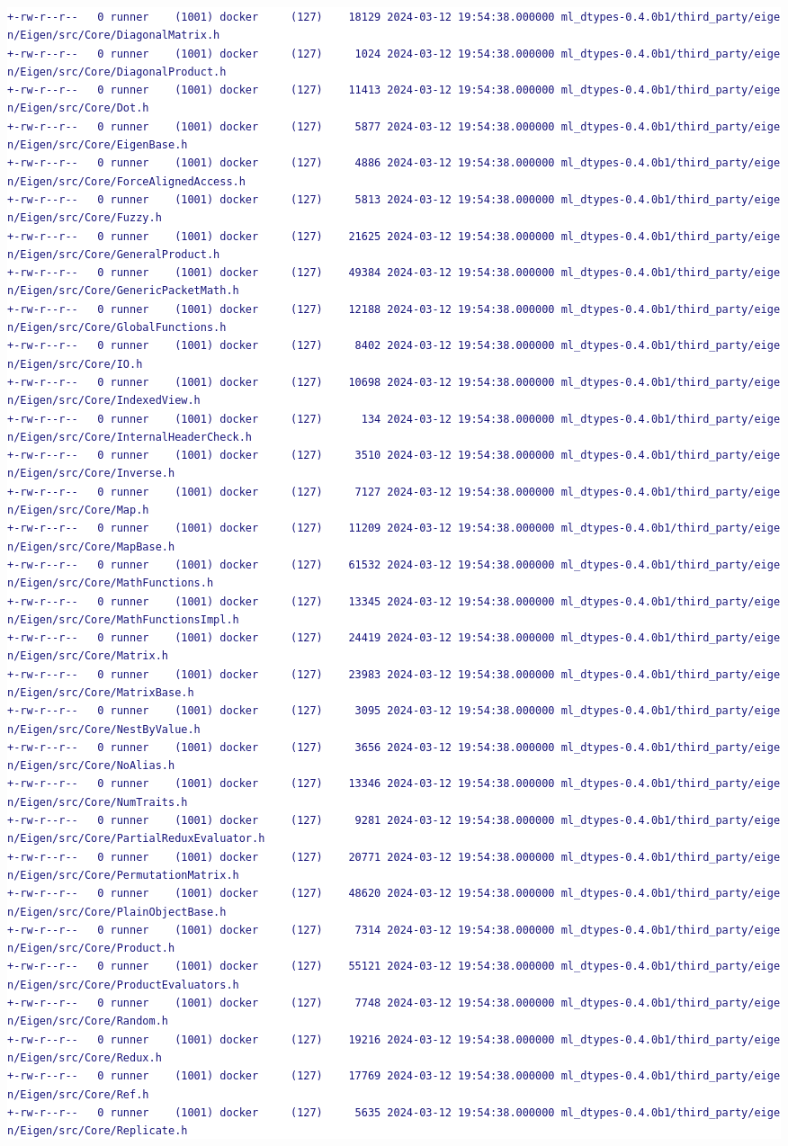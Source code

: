```diff
+-rw-r--r--   0 runner    (1001) docker     (127)    18129 2024-03-12 19:54:38.000000 ml_dtypes-0.4.0b1/third_party/eigen/Eigen/src/Core/DiagonalMatrix.h
+-rw-r--r--   0 runner    (1001) docker     (127)     1024 2024-03-12 19:54:38.000000 ml_dtypes-0.4.0b1/third_party/eigen/Eigen/src/Core/DiagonalProduct.h
+-rw-r--r--   0 runner    (1001) docker     (127)    11413 2024-03-12 19:54:38.000000 ml_dtypes-0.4.0b1/third_party/eigen/Eigen/src/Core/Dot.h
+-rw-r--r--   0 runner    (1001) docker     (127)     5877 2024-03-12 19:54:38.000000 ml_dtypes-0.4.0b1/third_party/eigen/Eigen/src/Core/EigenBase.h
+-rw-r--r--   0 runner    (1001) docker     (127)     4886 2024-03-12 19:54:38.000000 ml_dtypes-0.4.0b1/third_party/eigen/Eigen/src/Core/ForceAlignedAccess.h
+-rw-r--r--   0 runner    (1001) docker     (127)     5813 2024-03-12 19:54:38.000000 ml_dtypes-0.4.0b1/third_party/eigen/Eigen/src/Core/Fuzzy.h
+-rw-r--r--   0 runner    (1001) docker     (127)    21625 2024-03-12 19:54:38.000000 ml_dtypes-0.4.0b1/third_party/eigen/Eigen/src/Core/GeneralProduct.h
+-rw-r--r--   0 runner    (1001) docker     (127)    49384 2024-03-12 19:54:38.000000 ml_dtypes-0.4.0b1/third_party/eigen/Eigen/src/Core/GenericPacketMath.h
+-rw-r--r--   0 runner    (1001) docker     (127)    12188 2024-03-12 19:54:38.000000 ml_dtypes-0.4.0b1/third_party/eigen/Eigen/src/Core/GlobalFunctions.h
+-rw-r--r--   0 runner    (1001) docker     (127)     8402 2024-03-12 19:54:38.000000 ml_dtypes-0.4.0b1/third_party/eigen/Eigen/src/Core/IO.h
+-rw-r--r--   0 runner    (1001) docker     (127)    10698 2024-03-12 19:54:38.000000 ml_dtypes-0.4.0b1/third_party/eigen/Eigen/src/Core/IndexedView.h
+-rw-r--r--   0 runner    (1001) docker     (127)      134 2024-03-12 19:54:38.000000 ml_dtypes-0.4.0b1/third_party/eigen/Eigen/src/Core/InternalHeaderCheck.h
+-rw-r--r--   0 runner    (1001) docker     (127)     3510 2024-03-12 19:54:38.000000 ml_dtypes-0.4.0b1/third_party/eigen/Eigen/src/Core/Inverse.h
+-rw-r--r--   0 runner    (1001) docker     (127)     7127 2024-03-12 19:54:38.000000 ml_dtypes-0.4.0b1/third_party/eigen/Eigen/src/Core/Map.h
+-rw-r--r--   0 runner    (1001) docker     (127)    11209 2024-03-12 19:54:38.000000 ml_dtypes-0.4.0b1/third_party/eigen/Eigen/src/Core/MapBase.h
+-rw-r--r--   0 runner    (1001) docker     (127)    61532 2024-03-12 19:54:38.000000 ml_dtypes-0.4.0b1/third_party/eigen/Eigen/src/Core/MathFunctions.h
+-rw-r--r--   0 runner    (1001) docker     (127)    13345 2024-03-12 19:54:38.000000 ml_dtypes-0.4.0b1/third_party/eigen/Eigen/src/Core/MathFunctionsImpl.h
+-rw-r--r--   0 runner    (1001) docker     (127)    24419 2024-03-12 19:54:38.000000 ml_dtypes-0.4.0b1/third_party/eigen/Eigen/src/Core/Matrix.h
+-rw-r--r--   0 runner    (1001) docker     (127)    23983 2024-03-12 19:54:38.000000 ml_dtypes-0.4.0b1/third_party/eigen/Eigen/src/Core/MatrixBase.h
+-rw-r--r--   0 runner    (1001) docker     (127)     3095 2024-03-12 19:54:38.000000 ml_dtypes-0.4.0b1/third_party/eigen/Eigen/src/Core/NestByValue.h
+-rw-r--r--   0 runner    (1001) docker     (127)     3656 2024-03-12 19:54:38.000000 ml_dtypes-0.4.0b1/third_party/eigen/Eigen/src/Core/NoAlias.h
+-rw-r--r--   0 runner    (1001) docker     (127)    13346 2024-03-12 19:54:38.000000 ml_dtypes-0.4.0b1/third_party/eigen/Eigen/src/Core/NumTraits.h
+-rw-r--r--   0 runner    (1001) docker     (127)     9281 2024-03-12 19:54:38.000000 ml_dtypes-0.4.0b1/third_party/eigen/Eigen/src/Core/PartialReduxEvaluator.h
+-rw-r--r--   0 runner    (1001) docker     (127)    20771 2024-03-12 19:54:38.000000 ml_dtypes-0.4.0b1/third_party/eigen/Eigen/src/Core/PermutationMatrix.h
+-rw-r--r--   0 runner    (1001) docker     (127)    48620 2024-03-12 19:54:38.000000 ml_dtypes-0.4.0b1/third_party/eigen/Eigen/src/Core/PlainObjectBase.h
+-rw-r--r--   0 runner    (1001) docker     (127)     7314 2024-03-12 19:54:38.000000 ml_dtypes-0.4.0b1/third_party/eigen/Eigen/src/Core/Product.h
+-rw-r--r--   0 runner    (1001) docker     (127)    55121 2024-03-12 19:54:38.000000 ml_dtypes-0.4.0b1/third_party/eigen/Eigen/src/Core/ProductEvaluators.h
+-rw-r--r--   0 runner    (1001) docker     (127)     7748 2024-03-12 19:54:38.000000 ml_dtypes-0.4.0b1/third_party/eigen/Eigen/src/Core/Random.h
+-rw-r--r--   0 runner    (1001) docker     (127)    19216 2024-03-12 19:54:38.000000 ml_dtypes-0.4.0b1/third_party/eigen/Eigen/src/Core/Redux.h
+-rw-r--r--   0 runner    (1001) docker     (127)    17769 2024-03-12 19:54:38.000000 ml_dtypes-0.4.0b1/third_party/eigen/Eigen/src/Core/Ref.h
+-rw-r--r--   0 runner    (1001) docker     (127)     5635 2024-03-12 19:54:38.000000 ml_dtypes-0.4.0b1/third_party/eigen/Eigen/src/Core/Replicate.h
```